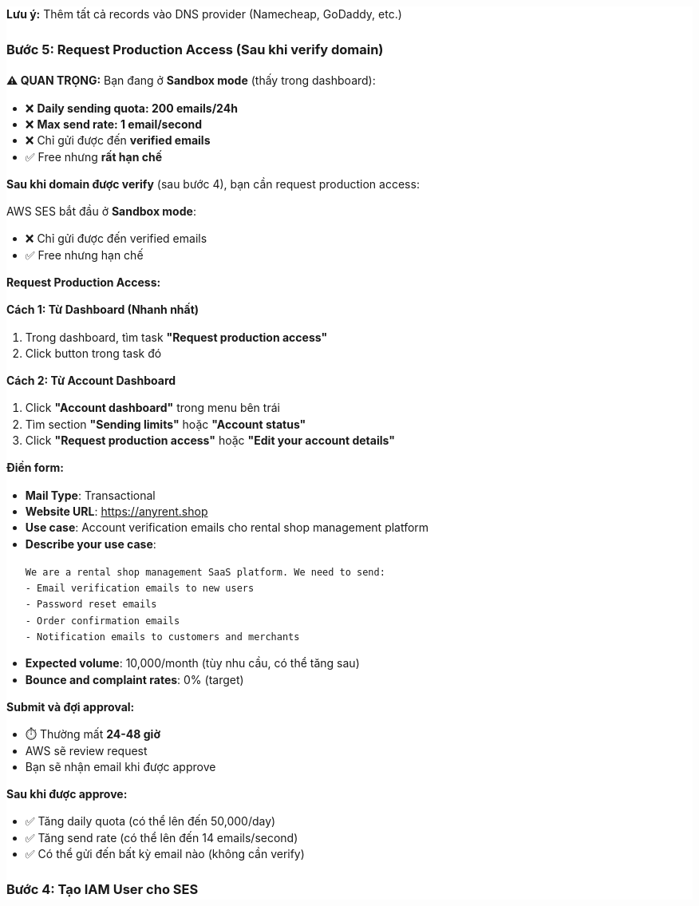 **Lưu ý:** Thêm tất cả records vào DNS provider (Namecheap, GoDaddy, etc.)

### **Bước 5: Request Production Access (Sau khi verify domain)**

**⚠️ QUAN TRỌNG:** Bạn đang ở **Sandbox mode** (thấy trong dashboard):
- ❌ **Daily sending quota: 200 emails/24h**
- ❌ **Max send rate: 1 email/second**
- ❌ Chỉ gửi được đến **verified emails**
- ✅ Free nhưng **rất hạn chế**

**Sau khi domain được verify** (sau bước 4), bạn cần request production access:

AWS SES bắt đầu ở **Sandbox mode**:
- ❌ Chỉ gửi được đến verified emails
- ✅ Free nhưng hạn chế

**Request Production Access:**

**Cách 1: Từ Dashboard (Nhanh nhất)**
1. Trong dashboard, tìm task **"Request production access"**
2. Click button trong task đó

**Cách 2: Từ Account Dashboard**
1. Click **"Account dashboard"** trong menu bên trái
2. Tìm section **"Sending limits"** hoặc **"Account status"**
3. Click **"Request production access"** hoặc **"Edit your account details"**

**Điền form:**
- **Mail Type**: Transactional
- **Website URL**: https://anyrent.shop
- **Use case**: Account verification emails cho rental shop management platform
- **Describe your use case**: 
  ```
  We are a rental shop management SaaS platform. We need to send:
  - Email verification emails to new users
  - Password reset emails
  - Order confirmation emails
  - Notification emails to customers and merchants
  ```
- **Expected volume**: 10,000/month (tùy nhu cầu, có thể tăng sau)
- **Bounce and complaint rates**: 0% (target)

**Submit và đợi approval:**
- ⏱️ Thường mất **24-48 giờ**
- AWS sẽ review request
- Bạn sẽ nhận email khi được approve

**Sau khi được approve:**
- ✅ Tăng daily quota (có thể lên đến 50,000/day)
- ✅ Tăng send rate (có thể lên đến 14 emails/second)
- ✅ Có thể gửi đến bất kỳ email nào (không cần verify)

### **Bước 4: Tạo IAM User cho SES**
